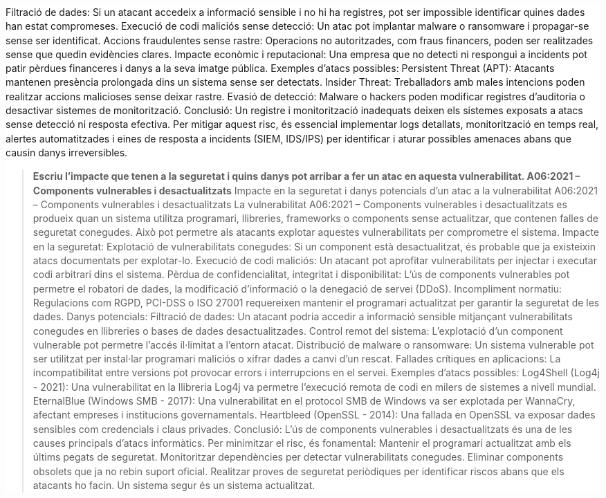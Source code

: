 Filtració de dades: Si un atacant accedeix a informació sensible i no hi ha registres, pot ser impossible identificar quines dades han estat compromeses.
Execució de codi maliciós sense detecció: Un atac pot implantar malware o ransomware i propagar-se sense ser identificat.
Accions fraudulentes sense rastre: Operacions no autoritzades, com fraus financers, poden ser realitzades sense que quedin evidències clares.
Impacte econòmic i reputacional: Una empresa que no detecti ni respongui a incidents pot patir pèrdues financeres i danys a la seva imatge pública.
Exemples d’atacs possibles:
Persistent Threat (APT): Atacants mantenen presència prolongada dins un sistema sense ser detectats.
Insider Threat: Treballadors amb males intencions poden realitzar accions malicioses sense deixar rastre.
Evasió de detecció: Malware o hackers poden modificar registres d’auditoria o desactivar sistemes de monitorització.
Conclusió:
Un registre i monitorització inadequats deixen els sistemes exposats a atacs sense detecció ni resposta efectiva. Per mitigar aquest risc, és essencial implementar logs detallats, monitorització en temps real, alertes automatitzades i eines de resposta a incidents (SIEM, IDS/IPS) per identificar i aturar possibles amenaces abans que causin danys irreversibles.

> **Escriu l’impacte que tenen a la seguretat i quins danys pot arribar a fer un atac en aquesta vulnerabilitat. A06:2021 – Components vulnerables i desactualitzats**
>Impacte en la seguretat i danys potencials d’un atac a la vulnerabilitat A06:2021 – Components vulnerables i desactualitzats
La vulnerabilitat A06:2021 – Components vulnerables i desactualitzats es produeix quan un sistema utilitza programari, llibreries, frameworks o components sense actualitzar, que contenen falles de seguretat conegudes. Això pot permetre als atacants explotar aquestes vulnerabilitats per comprometre el sistema.
Impacte en la seguretat:
Explotació de vulnerabilitats conegudes: Si un component està desactualitzat, és probable que ja existeixin atacs documentats per explotar-lo.
Execució de codi maliciós: Un atacant pot aprofitar vulnerabilitats per injectar i executar codi arbitrari dins el sistema.
Pèrdua de confidencialitat, integritat i disponibilitat: L’ús de components vulnerables pot permetre el robatori de dades, la modificació d’informació o la denegació de servei (DDoS).
Incompliment normatiu: Regulacions com RGPD, PCI-DSS o ISO 27001 requereixen mantenir el programari actualitzat per garantir la seguretat de les dades.
Danys potencials:
Filtració de dades: Un atacant podria accedir a informació sensible mitjançant vulnerabilitats conegudes en llibreries o bases de dades desactualitzades.
Control remot del sistema: L’explotació d’un component vulnerable pot permetre l’accés il·limitat a l’entorn atacat.
Distribució de malware o ransomware: Un sistema vulnerable pot ser utilitzat per instal·lar programari maliciós o xifrar dades a canvi d’un rescat.
Fallades crítiques en aplicacions: La incompatibilitat entre versions pot provocar errors i interrupcions en el servei.
Exemples d’atacs possibles:
Log4Shell (Log4j - 2021): Una vulnerabilitat en la llibreria Log4j va permetre l’execució remota de codi en milers de sistemes a nivell mundial.
EternalBlue (Windows SMB - 2017): Una vulnerabilitat en el protocol SMB de Windows va ser explotada per WannaCry, afectant empreses i institucions governamentals.
Heartbleed (OpenSSL - 2014): Una fallada en OpenSSL va exposar dades sensibles com credencials i claus privades.
Conclusió:
L’ús de components vulnerables i desactualitzats és una de les causes principals d’atacs informàtics. Per minimitzar el risc, és fonamental:
Mantenir el programari actualitzat amb els últims pegats de seguretat.
Monitoritzar dependències per detectar vulnerabilitats conegudes.
Eliminar components obsolets que ja no rebin suport oficial.
Realitzar proves de seguretat periòdiques per identificar riscos abans que els atacants ho facin.
Un sistema segur és un sistema actualitzat.
